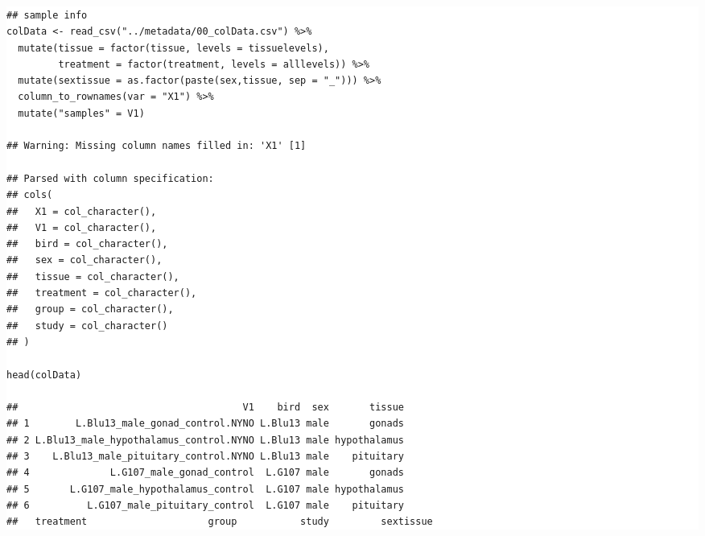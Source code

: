     ## sample info
    colData <- read_csv("../metadata/00_colData.csv") %>%
      mutate(tissue = factor(tissue, levels = tissuelevels),
             treatment = factor(treatment, levels = alllevels)) %>%
      mutate(sextissue = as.factor(paste(sex,tissue, sep = "_"))) %>%
      column_to_rownames(var = "X1") %>%
      mutate("samples" = V1) 

    ## Warning: Missing column names filled in: 'X1' [1]

    ## Parsed with column specification:
    ## cols(
    ##   X1 = col_character(),
    ##   V1 = col_character(),
    ##   bird = col_character(),
    ##   sex = col_character(),
    ##   tissue = col_character(),
    ##   treatment = col_character(),
    ##   group = col_character(),
    ##   study = col_character()
    ## )

    head(colData)

    ##                                       V1    bird  sex       tissue
    ## 1        L.Blu13_male_gonad_control.NYNO L.Blu13 male       gonads
    ## 2 L.Blu13_male_hypothalamus_control.NYNO L.Blu13 male hypothalamus
    ## 3    L.Blu13_male_pituitary_control.NYNO L.Blu13 male    pituitary
    ## 4              L.G107_male_gonad_control  L.G107 male       gonads
    ## 5       L.G107_male_hypothalamus_control  L.G107 male hypothalamus
    ## 6          L.G107_male_pituitary_control  L.G107 male    pituitary
    ##   treatment                     group           study         sextissue
